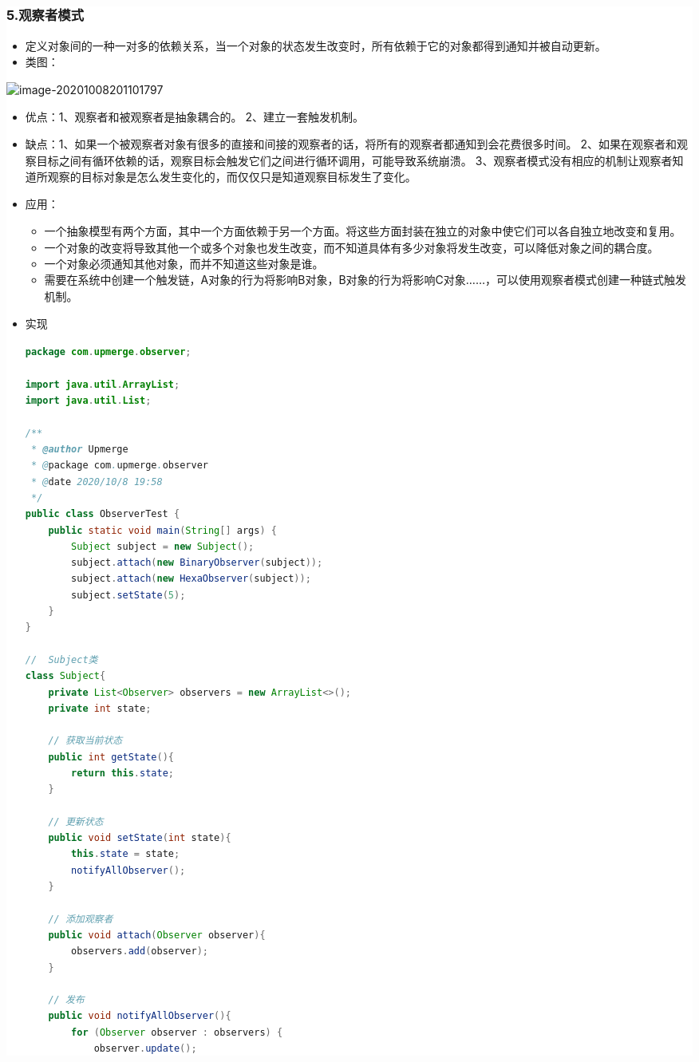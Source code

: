 ### 5.观察者模式

+ 定义对象间的一种一对多的依赖关系，当一个对象的状态发生改变时，所有依赖于它的对象都得到通知并被自动更新。
+ 类图：

![image-20201008201101797](C:\Users\HY\Documents\Study\0.Java\0.JavaBase\0.Note\30.Java设计模式.assets\image-20201008201101797.png)

+ 优点：1、观察者和被观察者是抽象耦合的。 2、建立一套触发机制。

+ 缺点：1、如果一个被观察者对象有很多的直接和间接的观察者的话，将所有的观察者都通知到会花费很多时间。 2、如果在观察者和观察目标之间有循环依赖的话，观察目标会触发它们之间进行循环调用，可能导致系统崩溃。 3、观察者模式没有相应的机制让观察者知道所观察的目标对象是怎么发生变化的，而仅仅只是知道观察目标发生了变化。

+ 应用：

  + 一个抽象模型有两个方面，其中一个方面依赖于另一个方面。将这些方面封装在独立的对象中使它们可以各自独立地改变和复用。
  + 一个对象的改变将导致其他一个或多个对象也发生改变，而不知道具体有多少对象将发生改变，可以降低对象之间的耦合度。
  + 一个对象必须通知其他对象，而并不知道这些对象是谁。
  + 需要在系统中创建一个触发链，A对象的行为将影响B对象，B对象的行为将影响C对象……，可以使用观察者模式创建一种链式触发机制。

+ 实现

  ```java
  package com.upmerge.observer;
  
  import java.util.ArrayList;
  import java.util.List;
  
  /**
   * @author Upmerge
   * @package com.upmerge.observer
   * @date 2020/10/8 19:58
   */
  public class ObserverTest {
      public static void main(String[] args) {
          Subject subject = new Subject();
          subject.attach(new BinaryObserver(subject));
          subject.attach(new HexaObserver(subject));
          subject.setState(5);
      }
  }
  
  //  Subject类
  class Subject{
      private List<Observer> observers = new ArrayList<>();
      private int state;
  
      // 获取当前状态
      public int getState(){
          return this.state;
      }
  
      // 更新状态
      public void setState(int state){
          this.state = state;
          notifyAllObserver();
      }
  
      // 添加观察者
      public void attach(Observer observer){
          observers.add(observer);
      }
  
      // 发布
      public void notifyAllObserver(){
          for (Observer observer : observers) {
              observer.update();
  ```